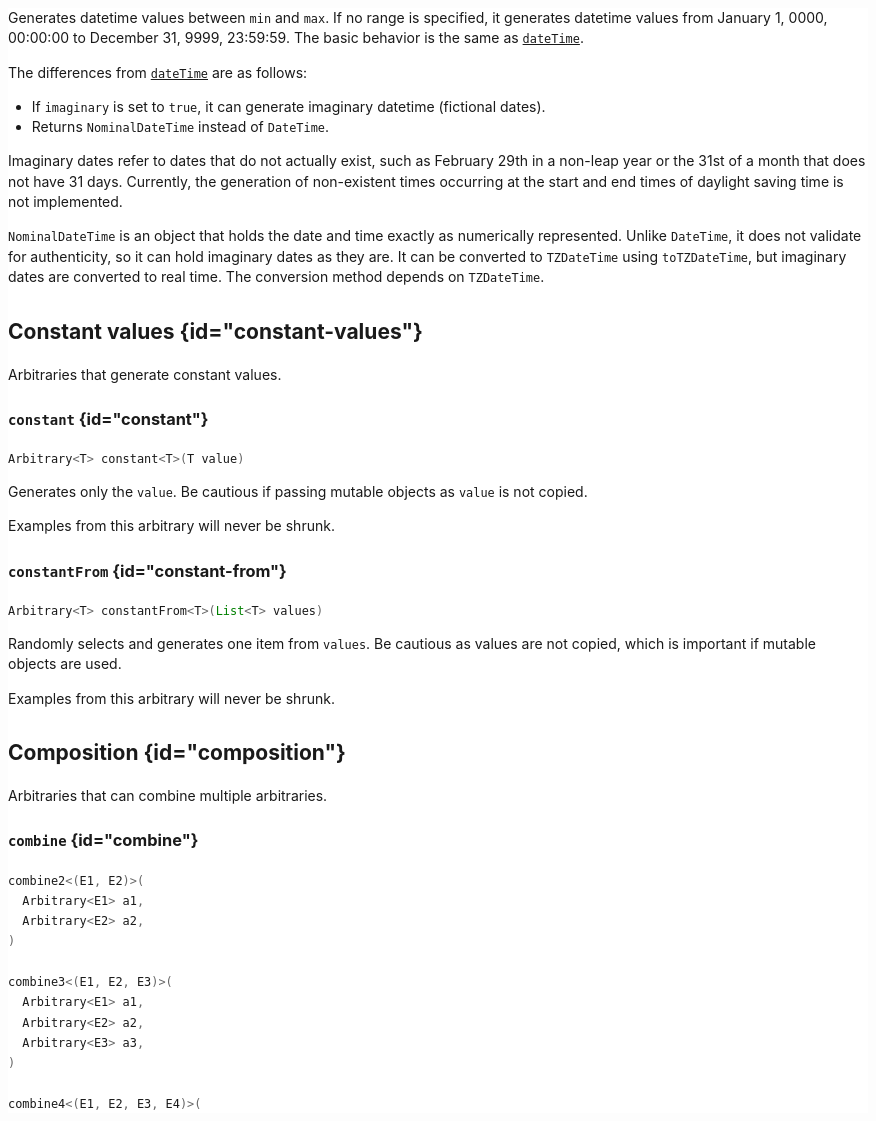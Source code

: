 Generates datetime values between `min` and `max`. If no range is specified, it generates datetime values from January
1, 0000, 00:00:00 to December 31, 9999, 23:59:59. The basic behavior is the same as [`dateTime`](#dateTime).

The differences from [`dateTime`](#dateTime) are as follows:

- If `imaginary` is set to `true`, it can generate imaginary datetime (fictional dates).
- Returns `NominalDateTime` instead of `DateTime`.

Imaginary dates refer to dates that do not actually exist, such as February 29th in a non-leap year or the 31st of a
month that does not have 31 days. Currently, the generation of non-existent times occurring at the start and end times
of daylight saving time is not implemented.

`NominalDateTime` is an object that holds the date and time exactly as numerically represented. Unlike `DateTime`, it
does not validate for authenticity, so it can hold imaginary dates as they are. It can be converted to `TZDateTime`
using `toTZDateTime`, but imaginary dates are converted to real time. The conversion method depends on `TZDateTime`.

## Constant values {id="constant-values"}

Arbitraries that generate constant values.

### `constant` {id="constant"}

```java
Arbitrary<T> constant<T>(T value)
```

Generates only the `value`. Be cautious if passing mutable objects as `value` is not copied.

Examples from this arbitrary will never be shrunk.

### `constantFrom` {id="constant-from"}

```java
Arbitrary<T> constantFrom<T>(List<T> values)
```

Randomly selects and generates one item from `values`. Be cautious as values are not copied, which is important if
mutable objects are used.

Examples from this arbitrary will never be shrunk.

## Composition {id="composition"}

Arbitraries that can combine multiple arbitraries.

### `combine` {id="combine"}

```java
combine2<(E1, E2)>(
  Arbitrary<E1> a1,
  Arbitrary<E2> a2,
)

combine3<(E1, E2, E3)>(
  Arbitrary<E1> a1,
  Arbitrary<E2> a2,
  Arbitrary<E3> a3,
)

combine4<(E1, E2, E3, E4)>(
```